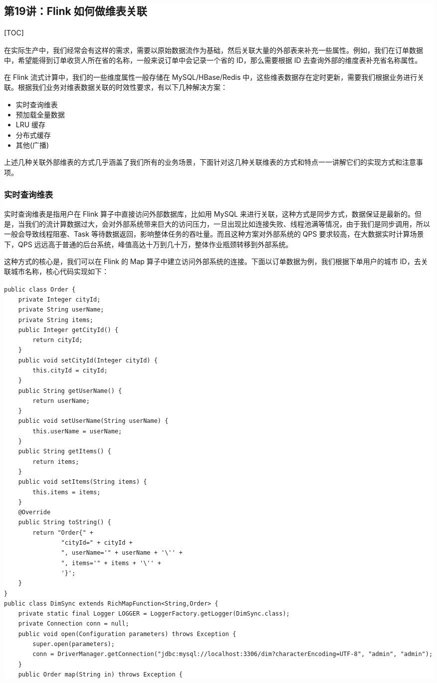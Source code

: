## 第19讲：Flink 如何做维表关联

[TOC]

在实际生产中，我们经常会有这样的需求，需要以原始数据流作为基础，然后关联大量的外部表来补充一些属性。例如，我们在订单数据中，希望能得到订单收货人所在省的名称，一般来说订单中会记录一个省的 ID，那么需要根据 ID 去查询外部的维度表补充省名称属性。

在 Flink 流式计算中，我们的一些维度属性一般存储在 MySQL/HBase/Redis 中，这些维表数据存在定时更新，需要我们根据业务进行关联。根据我们业务对维表数据关联的时效性要求，有以下几种解决方案：

- 实时查询维表
- 预加载全量数据
- LRU 缓存
- 分布式缓存
- 其他(广播)

上述几种关联外部维表的方式几乎涵盖了我们所有的业务场景，下面针对这几种关联维表的方式和特点一一讲解它们的实现方式和注意事项。

### 实时查询维表
实时查询维表是指用户在 Flink 算子中直接访问外部数据库，比如用 MySQL 来进行关联，这种方式是同步方式，数据保证是最新的。但是，当我们的流计算数据过大，会对外部系统带来巨大的访问压力，一旦出现比如连接失败、线程池满等情况，由于我们是同步调用，所以一般会导致线程阻塞、Task 等待数据返回，影响整体任务的吞吐量。而且这种方案对外部系统的 QPS 要求较高，在大数据实时计算场景下，QPS 远远高于普通的后台系统，峰值高达十万到几十万，整体作业瓶颈转移到外部系统。

这种方式的核心是，我们可以在 Flink 的 Map 算子中建立访问外部系统的连接。下面以订单数据为例，我们根据下单用户的城市 ID，去关联城市名称，核心代码实现如下：

```
public class Order {
    private Integer cityId;
    private String userName;
    private String items;
    public Integer getCityId() {
        return cityId;
    }
    public void setCityId(Integer cityId) {
        this.cityId = cityId;
    }
    public String getUserName() {
        return userName;
    }
    public void setUserName(String userName) {
        this.userName = userName;
    }
    public String getItems() {
        return items;
    }
    public void setItems(String items) {
        this.items = items;
    }
    @Override
    public String toString() {
        return "Order{" +
                "cityId=" + cityId +
                ", userName='" + userName + '\'' +
                ", items='" + items + '\'' +
                '}';
    }
}
public class DimSync extends RichMapFunction<String,Order> {
    private static final Logger LOGGER = LoggerFactory.getLogger(DimSync.class);
    private Connection conn = null;
    public void open(Configuration parameters) throws Exception {
        super.open(parameters);
        conn = DriverManager.getConnection("jdbc:mysql://localhost:3306/dim?characterEncoding=UTF-8", "admin", "admin");
    }
    public Order map(String in) throws Exception {
```
